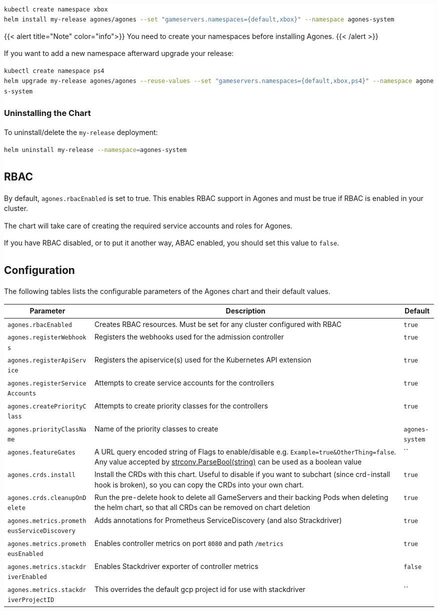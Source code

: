 ```bash
kubectl create namespace xbox
helm install my-release agones/agones --set "gameservers.namespaces={default,xbox}" --namespace agones-system
```

{{< alert title="Note" color="info">}}
You need to create your namespaces before installing Agones.
{{< /alert >}}

If you want to add a new namespace afterward upgrade your release:

```bash
kubectl create namespace ps4
helm upgrade my-release agones/agones --reuse-values --set "gameservers.namespaces={default,xbox,ps4}" --namespace agones-system
```

### Uninstalling the Chart

To uninstall/delete the `my-release` deployment:

```bash
helm uninstall my-release --namespace=agones-system
```

## RBAC

By default, `agones.rbacEnabled` is set to true. This enables RBAC support in Agones and must be true if RBAC is enabled in your cluster.

The chart will take care of creating the required service accounts and roles for Agones.

If you have RBAC disabled, or to put it another way, ABAC enabled, you should set this value to `false`.

## Configuration

The following tables lists the configurable parameters of the Agones chart and their default values.

| Parameter                                                | Description                                                                                                                                                                                                             | Default                            |
|----------------------------------------------------------|-------------------------------------------------------------------------------------------------------------------------------------------------------------------------------------------------------------------------|------------------------------------|
| `agones.rbacEnabled`                                     | Creates RBAC resources. Must be set for any cluster configured with RBAC                                                                                                                                                | `true`                             |
| `agones.registerWebhooks`                                | Registers the webhooks used for the admission controller                                                                                                                                                                | `true`                             |
| `agones.registerApiService`                              | Registers the apiservice(s) used for the Kubernetes API extension                                                                                                                                                       | `true`                             |
| `agones.registerServiceAccounts`                         | Attempts to create service accounts for the controllers                                                                                                                                                                 | `true`                             |
| `agones.createPriorityClass`                             | Attempts to create priority classes for the controllers                                                                                                                                                                 | `true`                             |
| `agones.priorityClassName`                               | Name of the priority classes to create                                                                                                                                                                                  | `agones-system`                    |
| `agones.featureGates`                                    | A URL query encoded string of Flags to enable/disable e.g. `Example=true&OtherThing=false`. Any value accepted by [strconv.ParseBool(string)](https://golang.org/pkg/strconv/#ParseBool) can be used as a boolean value | \`\`                               |
| `agones.crds.install`                                    | Install the CRDs with this chart. Useful to disable if you want to subchart (since crd-install hook is broken), so you can copy the CRDs into your own chart.                                                           | `true`                             |
| `agones.crds.cleanupOnDelete`                            | Run the pre-delete hook to delete all GameServers and their backing Pods when deleting the helm chart, so that all CRDs can be removed on chart deletion                                                                | `true`                             |
| `agones.metrics.prometheusServiceDiscovery`              | Adds annotations for Prometheus ServiceDiscovery (and also Strackdriver)                                                                                                                                                | `true`                             |
| `agones.metrics.prometheusEnabled`                       | Enables controller metrics on port `8080` and path `/metrics`                                                                                                                                                           | `true`                             |
| `agones.metrics.stackdriverEnabled`                      | Enables Stackdriver exporter of controller metrics                                                                                                                                                                      | `false`                            |
| `agones.metrics.stackdriverProjectID`                    | This overrides the default gcp project id for use with stackdriver                                                                                                                                                      | \`\`                               |